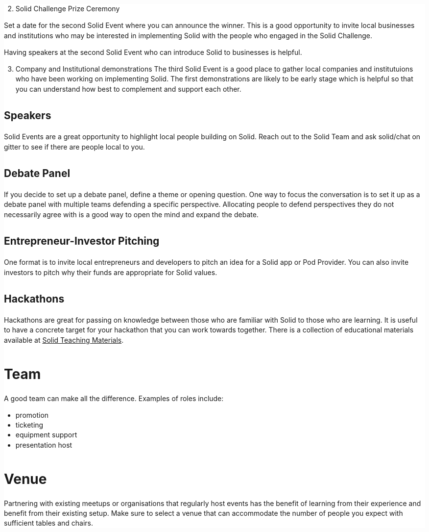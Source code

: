 2.	Solid Challenge Prize Ceremony 

Set a date for the second Solid Event where you can announce the winner. This is a good opportunity to invite local businesses and institutions who may be interested in implementing Solid with the people who engaged in the Solid Challenge. 

Having speakers at the second Solid Event who can introduce Solid to businesses is helpful. 

3.	Company and Institutional demonstrations 
The third Solid Event is a good place to gather local companies and institutuions who have been working on implementing Solid. The first demonstrations are likely to be early stage which is helpful so that you can understand how best to complement and support each other. 

## Speakers 
Solid Events are a great opportunity to highlight local people building on Solid. 
Reach out to the Solid Team and ask  solid/chat on gitter to see if there are 
people local to you. 

## Debate Panel  
If you decide to set up a debate panel, define a theme or opening question. One 
way to focus the conversation is to set it up as a debate panel with multiple 
teams defending a specific perspective. Allocating people to defend perspectives 
they do not necessarily agree with is a good way to open the mind and expand 
the debate.

## Entrepreneur-Investor Pitching 
One format is to invite local entrepreneurs and developers to pitch an idea 
for a Solid app or Pod Provider. You can also invite investors to pitch why 
their funds are appropriate for Solid values.

## Hackathons 
Hackathons are great for passing on knowledge between those who are familiar 
with Solid to those who are learning. It is useful to have a concrete target 
for your hackathon that you can work towards together. There is a collection 
of educational materials available at [Solid Teaching Materials](resources.md).

# Team 
A good team can make all the difference. Examples of roles include: 
- promotion 
- ticketing 
- equipment support 
- presentation host

# Venue
Partnering with existing meetups or organisations that regularly host events has 
the benefit of learning from their experience and benefit from their existing 
setup. Make sure to select a venue that can accommodate the number of people 
you expect with sufficient tables and chairs. 
